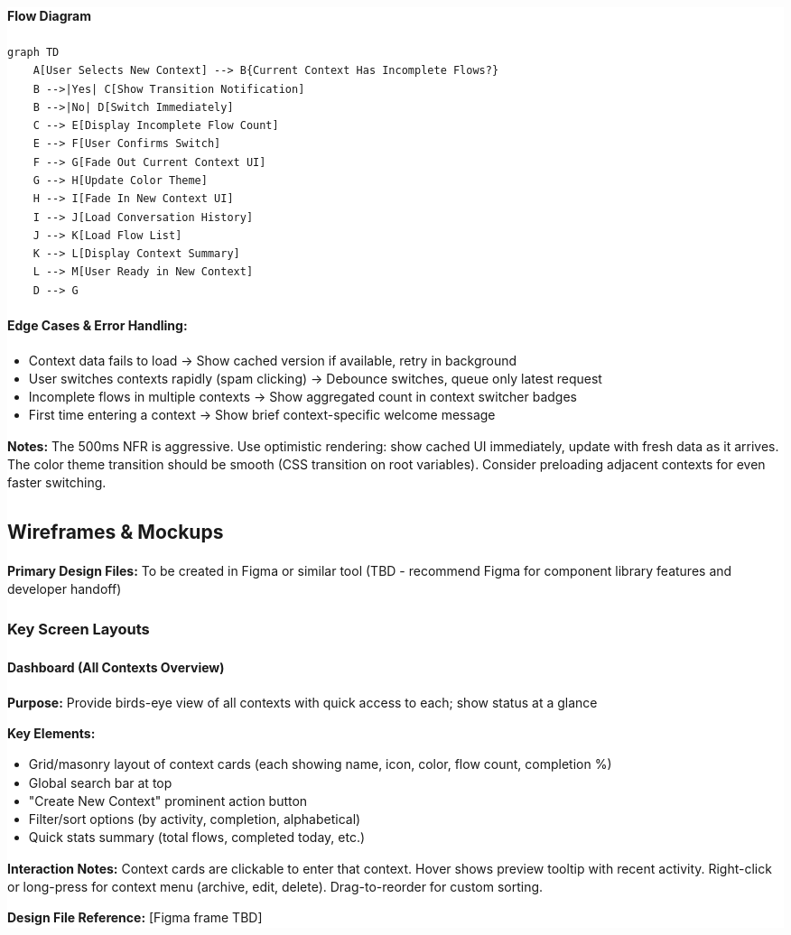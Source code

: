 #### Flow Diagram

```mermaid
graph TD
    A[User Selects New Context] --> B{Current Context Has Incomplete Flows?}
    B -->|Yes| C[Show Transition Notification]
    B -->|No| D[Switch Immediately]
    C --> E[Display Incomplete Flow Count]
    E --> F[User Confirms Switch]
    F --> G[Fade Out Current Context UI]
    G --> H[Update Color Theme]
    H --> I[Fade In New Context UI]
    I --> J[Load Conversation History]
    J --> K[Load Flow List]
    K --> L[Display Context Summary]
    L --> M[User Ready in New Context]
    D --> G
```

#### Edge Cases & Error Handling:

- Context data fails to load → Show cached version if available, retry in background
- User switches contexts rapidly (spam clicking) → Debounce switches, queue only latest request
- Incomplete flows in multiple contexts → Show aggregated count in context switcher badges
- First time entering a context → Show brief context-specific welcome message

**Notes:** The 500ms NFR is aggressive. Use optimistic rendering: show cached UI immediately, update with fresh data as it arrives. The color theme transition should be smooth (CSS transition on root variables). Consider preloading adjacent contexts for even faster switching.

## Wireframes & Mockups

**Primary Design Files:** To be created in Figma or similar tool (TBD - recommend Figma for component library features and developer handoff)

### Key Screen Layouts

#### Dashboard (All Contexts Overview)

**Purpose:** Provide birds-eye view of all contexts with quick access to each; show status at a glance

**Key Elements:**
- Grid/masonry layout of context cards (each showing name, icon, color, flow count, completion %)
- Global search bar at top
- "Create New Context" prominent action button
- Filter/sort options (by activity, completion, alphabetical)
- Quick stats summary (total flows, completed today, etc.)

**Interaction Notes:** Context cards are clickable to enter that context. Hover shows preview tooltip with recent activity. Right-click or long-press for context menu (archive, edit, delete). Drag-to-reorder for custom sorting.

**Design File Reference:** [Figma frame TBD]
